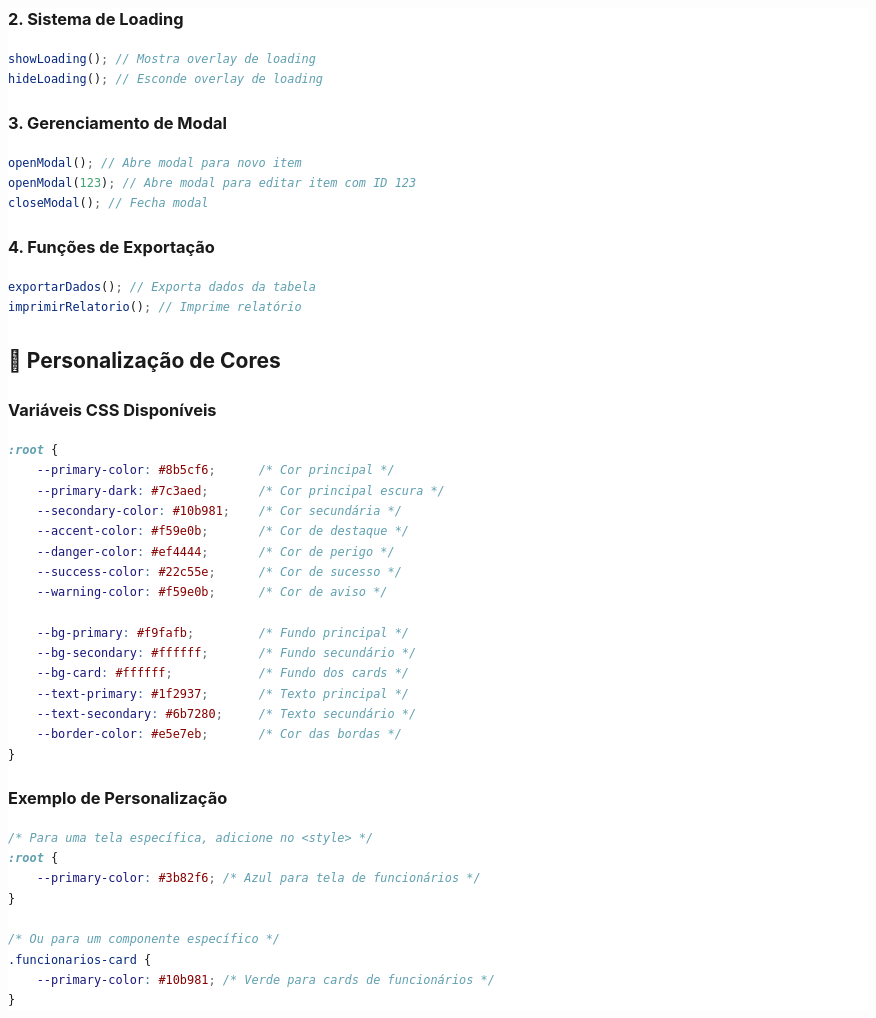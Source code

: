 ### 2. Sistema de Loading

```javascript
showLoading(); // Mostra overlay de loading
hideLoading(); // Esconde overlay de loading
```

### 3. Gerenciamento de Modal

```javascript
openModal(); // Abre modal para novo item
openModal(123); // Abre modal para editar item com ID 123
closeModal(); // Fecha modal
```

### 4. Funções de Exportação

```javascript
exportarDados(); // Exporta dados da tabela
imprimirRelatorio(); // Imprime relatório
```

## 🎨 Personalização de Cores

### Variáveis CSS Disponíveis

```css
:root {
    --primary-color: #8b5cf6;      /* Cor principal */
    --primary-dark: #7c3aed;       /* Cor principal escura */
    --secondary-color: #10b981;    /* Cor secundária */
    --accent-color: #f59e0b;       /* Cor de destaque */
    --danger-color: #ef4444;       /* Cor de perigo */
    --success-color: #22c55e;      /* Cor de sucesso */
    --warning-color: #f59e0b;      /* Cor de aviso */
    
    --bg-primary: #f9fafb;         /* Fundo principal */
    --bg-secondary: #ffffff;       /* Fundo secundário */
    --bg-card: #ffffff;            /* Fundo dos cards */
    --text-primary: #1f2937;       /* Texto principal */
    --text-secondary: #6b7280;     /* Texto secundário */
    --border-color: #e5e7eb;       /* Cor das bordas */
}
```

### Exemplo de Personalização

```css
/* Para uma tela específica, adicione no <style> */
:root {
    --primary-color: #3b82f6; /* Azul para tela de funcionários */
}

/* Ou para um componente específico */
.funcionarios-card {
    --primary-color: #10b981; /* Verde para cards de funcionários */
}
```
